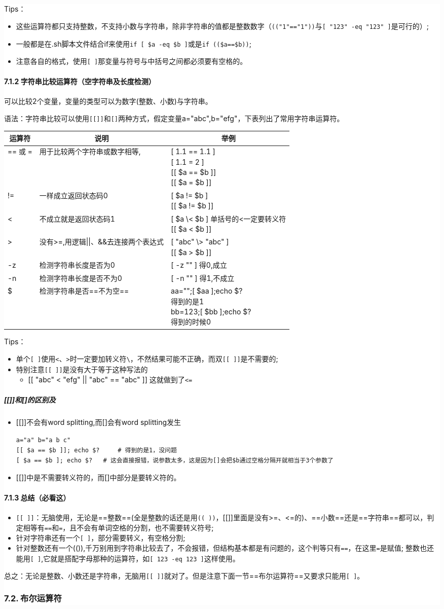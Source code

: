 Tips：

- 这些运算符都只支持整数，不支持小数与字符串，除非字符串的值都是整数数字（`(("1"=="1"))`与`[ "123" -eq "123" ]`是可行的）;

- 一般都是在.sh脚本文件结合if来使用`if [ $a -eq $b ]`或是`if (($a==$b))`;
- 注意各自的格式，使用`[ ]`那变量与符号与中括号之间都必须要有空格的。

#### 7.1.2 字符串比较运算符（空字符串及长度检测）

可以比较2个变量，变量的类型可以为数字(整数、小数)与字符串。

​	语法：字符串比较可以使用`[[]]`和`[]`两种方式，假定变量a="abc",b="efg"，下表列出了常用字符串运算符。

| 运算符  | 说明                                  | 举例                                                         |
| ------- | ------------------------------------- | ------------------------------------------------------------ |
| == 或 = | 用于比较两个字符串或数字相等,         | [ 1.1 == 1.1 ]<br>[ 1.1 = 2 ]<br>[[ \$a == \$b ]]<br>[[ $a = \$b ]] |
| !=      | 一样成立返回状态码0                   | [ \$a != ​\$b ]<br>[[ $a != \$b ]]                            |
| <       | 不成立就是返回状态码1                 | [ \$a \\< $b ] 单括号的<一定要转义符<br/>[[ \$a < \$b ]]     |
| >       | 没有>=,用逻辑\|\|、&&去连接两个表达式 | [ "abc" \\> "abc" ]<br/>[[ \$a > \$b ]]                      |
| -z      | 检测字符串长度是否为0                 | [ -z "" ] 得0,成立                                           |
| -n      | 检测字符串长度是否不为0               | [ -n "" ] 得1,不成立                                         |
| $       | 检测字符串是否==不为空==              | aa="";[ \$aa ];echo ​\$?<br>得到的是1<br>bb=123;[ ​\$bb ];echo $?<br>得到的时候0 |

Tips：

- 单个`[ ]`使用`<`、`>`时一定要加转义符`\`，不然结果可能不正确，而双`[[ ]]`是不需要的;
- 特别注意`[[ ]]`是没有大于等于这种写法的
  - [[ "abc" < "efg" || "abc" == "abc" ]] 这就做到了`<=`  

#####  [[]]和[]的区别及

- [[]]不会有word splitting,而[]会有word splitting发生

  ```交互式shell
  a="a" b="a b c"
  [[ $a == $b ]]; echo $?     # 得到的是1，没问题
  [ $a == $b ]; echo $?   # 这会直接报错，说参数太多，这是因为[]会把$b通过空格分隔开就相当于3个参数了
  ```

- [[]]中是不需要转义符的，而[]中部分是要转义符的。

#### 7.1.3 总结（必看这）

- `[[ ]]`：无脑使用，无论是==整数==(全是整数的话还是用`(( ))`，[[]]里面是没有>=、<=的)、==小数==还是==字符串==都可以，判定相等有`==`和`=`，且不会有单词空格的分割，也不需要转义符号;
- 针对字符串还有一个`[ ]`，部分需要转义，有空格分割;
- 针对整数还有一个(()),千万别用到字符串比较去了，不会报错，但结构基本都是有问题的，这个判等只有`==`，在这里`=`是赋值;
  整数也还能用`[ ]`,它就是搭配字母那种的运算符，如`[ 123 -eq 123 ]`这样使用。

总之：无论是整数、小数还是字符串，无脑用`[[ ]]`就对了。但是注意下面一节==布尔运算符==又要求只能用`[ ]`。

### 7.2. 布尔运算符
